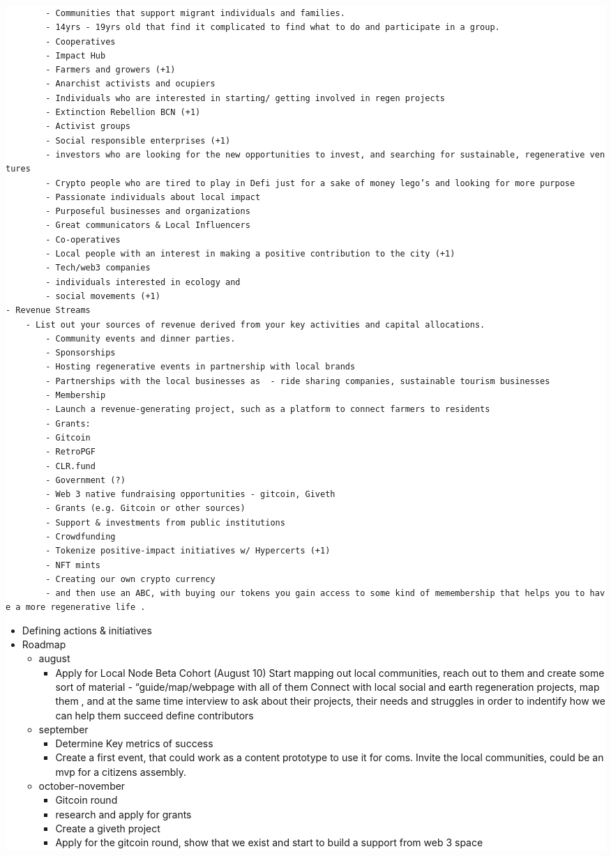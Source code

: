			- Communities that support migrant individuals and families.
			- 14yrs - 19yrs old that find it complicated to find what to do and participate in a group.
			- Cooperatives
			- Impact Hub
			- Farmers and growers (+1)
			- Anarchist activists and ocupiers
			- Individuals who are interested in starting/ getting involved in regen projects
			- Extinction Rebellion BCN (+1)
			- Activist groups
			- Social responsible enterprises (+1)
			- investors who are looking for the new opportunities to invest, and searching for sustainable, regenerative ventures
			- Crypto people who are tired to play in Defi just for a sake of money lego’s and looking for more purpose
			- Passionate individuals about local impact
			- Purposeful businesses and organizations
			- Great communicators & Local Influencers
			- Co-operatives
			- Local people with an interest in making a positive contribution to the city (+1)
			- Tech/web3 companies
			- individuals interested in ecology and
			- social movements (+1)
	- Revenue Streams
		- List out your sources of revenue derived from your key activities and capital allocations.
			- Community events and dinner parties.
			- Sponsorships
			- Hosting regenerative events in partnership with local brands
			- Partnerships with the local businesses as  - ride sharing companies, sustainable tourism businesses
			- Membership
			- Launch a revenue-generating project, such as a platform to connect farmers to residents
			- Grants:
			- Gitcoin
			- RetroPGF
			- CLR.fund
			- Government (?)
			- Web 3 native fundraising opportunities - gitcoin, Giveth
			- Grants (e.g. Gitcoin or other sources)
			- Support & investments from public institutions
			- Crowdfunding
			- Tokenize positive-impact initiatives w/ Hypercerts (+1)
			- NFT mints
			- Creating our own crypto currency
			- and then use an ABC, with buying our tokens you gain access to some kind of memembership that helps you to have a more regenerative life .
- Defining actions & initiatives
- Roadmap
	- august
		- Apply for Local Node Beta Cohort (August 10)
		Start mapping out local communities, reach out to them and create some sort of material - “guide/map/webpage with all of them
		Connect with local social and earth regeneration projects, map them , and at the same time interview to ask about their projects, their needs and struggles in order to indentify how we can help them succeed
		define contributors
	- september
		- Determine Key metrics of success
		- Create a first event, that could work as a content prototype to use it for coms. Invite the local communities, could be an mvp for a citizens assembly.
	- october-november
		- Gitcoin round
		- research and apply for grants
		- Create a giveth project
		- Apply for the gitcoin round, show that we exist and start to build a support from web 3 space